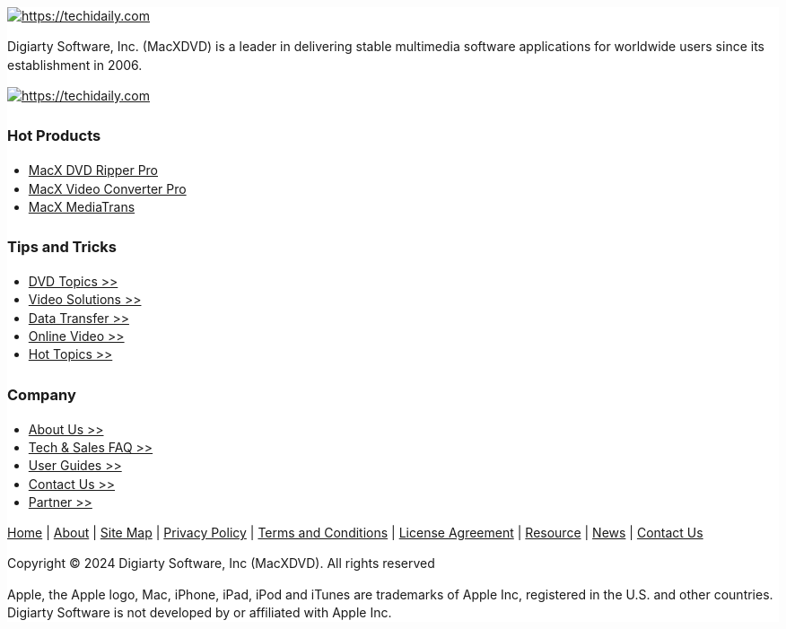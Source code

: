 
<a href="https://aligracehair.sjv.io/c/5597632/2135394/19272" target="_top" id="2135394">
  <img src="//a.impactradius-go.com/display-ad/19272-2135394" border="0" alt="https://techidaily.com" width="120" height="90"/>
</a>
<img height="0" width="0" src="https://aligracehair.sjv.io/i/5597632/2135394/19272" style="position:absolute;visibility:hidden;" border="0" />


Digiarty Software, Inc. (MacXDVD) is a leader in delivering stable multimedia software applications for worldwide users since its establishment in 2006.


<a href="https://appsumo.8odi.net/c/5597632/2075483/7443" target="_top" id="2075483">
  <img src="//a.impactradius-go.com/display-ad/7443-2075483" border="0" alt="https://techidaily.com" width="728" height="90"/>
</a>
<img height="0" width="0" src="https://appsumo.8odi.net/i/5597632/2075483/7443" style="position:absolute;visibility:hidden;" border="0" />


### Hot Products

* [MacX DVD Ripper Pro](https://tools.techidaily.com/macxdvd/products/)
* [MacX Video Converter Pro](https://tools.techidaily.com/macxdvd/products/)
* [MacX MediaTrans](https://tools.techidaily.com/macxdvd/products/)

### Tips and Tricks

* [DVD Topics >>](https://tools.techidaily.com/macxdvd/products/)
* [Video Solutions >>](https://tools.techidaily.com/macxdvd/products/)
* [Data Transfer >>](https://tools.techidaily.com/macxdvd/products/)
* [Online Video >>](https://tools.techidaily.com/macxdvd/products/)
* [Hot Topics >>](https://tools.techidaily.com/macxdvd/products/)

### Company

* [About Us >>](https://tools.techidaily.com/macxdvd/products/)
* [Tech & Sales FAQ >>](https://tools.techidaily.com/macxdvd/products/)
* [User Guides >>](https://tools.techidaily.com/macxdvd/products/)
* [Contact Us >>](https://tools.techidaily.com/macxdvd/products/)
* [Partner >>](https://tools.techidaily.com/macxdvd/products/)

[Home](https://tools.techidaily.com/macxdvd/products/) | [About](https://tools.techidaily.com/macxdvd/products/) | [Site Map](https://tools.techidaily.com/macxdvd/products/) | [Privacy Policy](https://tools.techidaily.com/macxdvd/products/) | [Terms and Conditions](https://tools.techidaily.com/macxdvd/products/) | [License Agreement](https://tools.techidaily.com/macxdvd/products/) | [Resource](https://tools.techidaily.com/macxdvd/products/) | [News](https://tools.techidaily.com/macxdvd/products/) | [Contact Us](https://tools.techidaily.com/macxdvd/products/)

Copyright © 2024 Digiarty Software, Inc (MacXDVD). All rights reserved

Apple, the Apple logo, Mac, iPhone, iPad, iPod and iTunes are trademarks of Apple Inc, registered in the U.S. and other countries.  
Digiarty Software is not developed by or affiliated with Apple Inc.

<ins class="adsbygoogle"
     style="display:block"
     data-ad-format="autorelaxed"
     data-ad-client="ca-pub-7571918770474297"
     data-ad-slot="1223367746"></ins>
